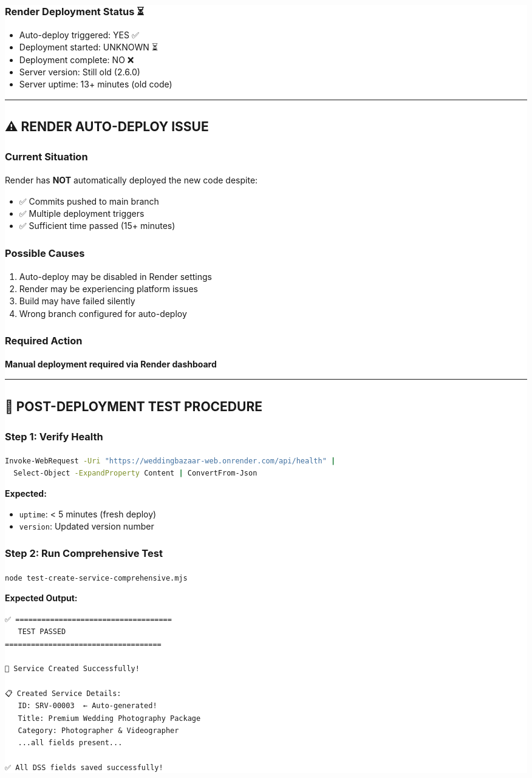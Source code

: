 ### Render Deployment Status ⏳
- Auto-deploy triggered: YES ✅
- Deployment started: UNKNOWN ⏳
- Deployment complete: NO ❌
- Server version: Still old (2.6.0)
- Server uptime: 13+ minutes (old code)

---

## ⚠️ RENDER AUTO-DEPLOY ISSUE

### Current Situation
Render has **NOT** automatically deployed the new code despite:
- ✅ Commits pushed to main branch
- ✅ Multiple deployment triggers
- ✅ Sufficient time passed (15+ minutes)

### Possible Causes
1. Auto-deploy may be disabled in Render settings
2. Render may be experiencing platform issues
3. Build may have failed silently
4. Wrong branch configured for auto-deploy

### Required Action
**Manual deployment required via Render dashboard**

---

## 🎯 POST-DEPLOYMENT TEST PROCEDURE

### Step 1: Verify Health
```bash
Invoke-WebRequest -Uri "https://weddingbazaar-web.onrender.com/api/health" | 
  Select-Object -ExpandProperty Content | ConvertFrom-Json
```

**Expected:**
- `uptime`: < 5 minutes (fresh deploy)
- `version`: Updated version number

### Step 2: Run Comprehensive Test
```bash
node test-create-service-comprehensive.mjs
```

**Expected Output:**
```
✅ ====================================
   TEST PASSED
====================================

🎉 Service Created Successfully!

📋 Created Service Details:
   ID: SRV-00003  ← Auto-generated!
   Title: Premium Wedding Photography Package
   Category: Photographer & Videographer
   ...all fields present...
   
✅ All DSS fields saved successfully!
```
